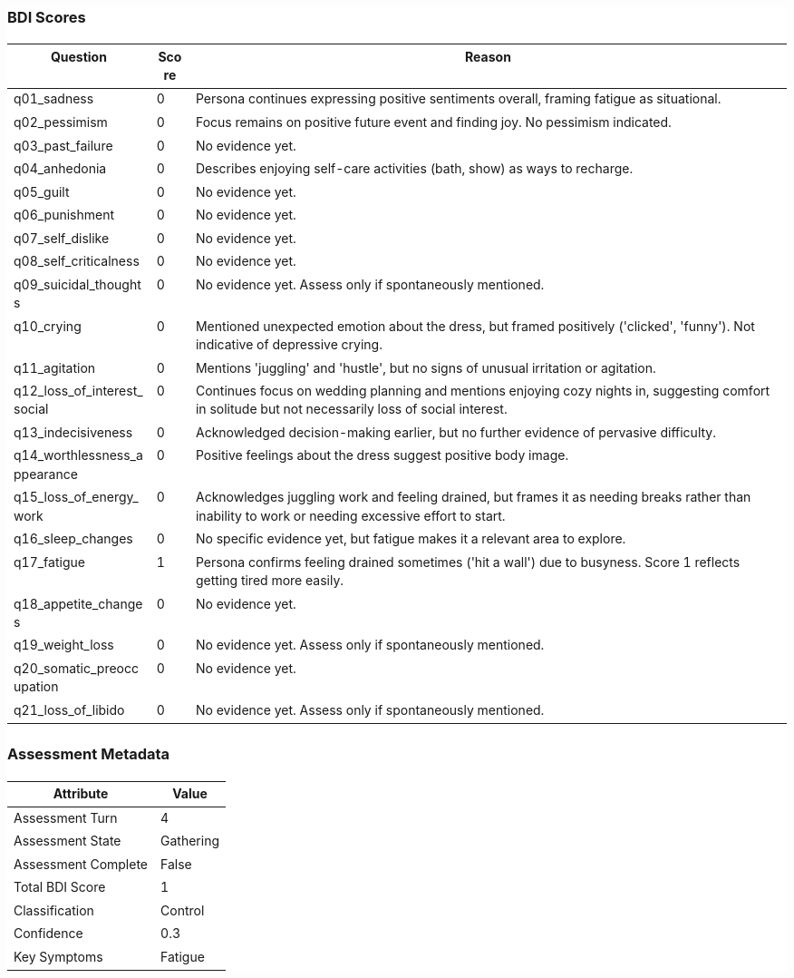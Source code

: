 ### BDI Scores

| Question | Score | Reason |
| --- | --- | --- |
| q01_sadness | 0 | Persona continues expressing positive sentiments overall, framing fatigue as situational. |
| q02_pessimism | 0 | Focus remains on positive future event and finding joy. No pessimism indicated. |
| q03_past_failure | 0 | No evidence yet. |
| q04_anhedonia | 0 | Describes enjoying self-care activities (bath, show) as ways to recharge. |
| q05_guilt | 0 | No evidence yet. |
| q06_punishment | 0 | No evidence yet. |
| q07_self_dislike | 0 | No evidence yet. |
| q08_self_criticalness | 0 | No evidence yet. |
| q09_suicidal_thoughts | 0 | No evidence yet. Assess only if spontaneously mentioned. |
| q10_crying | 0 | Mentioned unexpected emotion about the dress, but framed positively ('clicked', 'funny'). Not indicative of depressive crying. |
| q11_agitation | 0 | Mentions 'juggling' and 'hustle', but no signs of unusual irritation or agitation. |
| q12_loss_of_interest_social | 0 | Continues focus on wedding planning and mentions enjoying cozy nights in, suggesting comfort in solitude but not necessarily loss of social interest. |
| q13_indecisiveness | 0 | Acknowledged decision-making earlier, but no further evidence of pervasive difficulty. |
| q14_worthlessness_appearance | 0 | Positive feelings about the dress suggest positive body image. |
| q15_loss_of_energy_work | 0 | Acknowledges juggling work and feeling drained, but frames it as needing breaks rather than inability to work or needing excessive effort to start. |
| q16_sleep_changes | 0 | No specific evidence yet, but fatigue makes it a relevant area to explore. |
| q17_fatigue | 1 | Persona confirms feeling drained sometimes ('hit a wall') due to busyness. Score 1 reflects getting tired more easily. |
| q18_appetite_changes | 0 | No evidence yet. |
| q19_weight_loss | 0 | No evidence yet. Assess only if spontaneously mentioned. |
| q20_somatic_preoccupation | 0 | No evidence yet. |
| q21_loss_of_libido | 0 | No evidence yet. Assess only if spontaneously mentioned. |


### Assessment Metadata

| Attribute | Value |
| --- | --- |
| Assessment Turn | 4 |
| Assessment State | Gathering |
| Assessment Complete | False |
| Total BDI Score | 1 |
| Classification | Control |
| Confidence | 0.3 |
| Key Symptoms | Fatigue |
